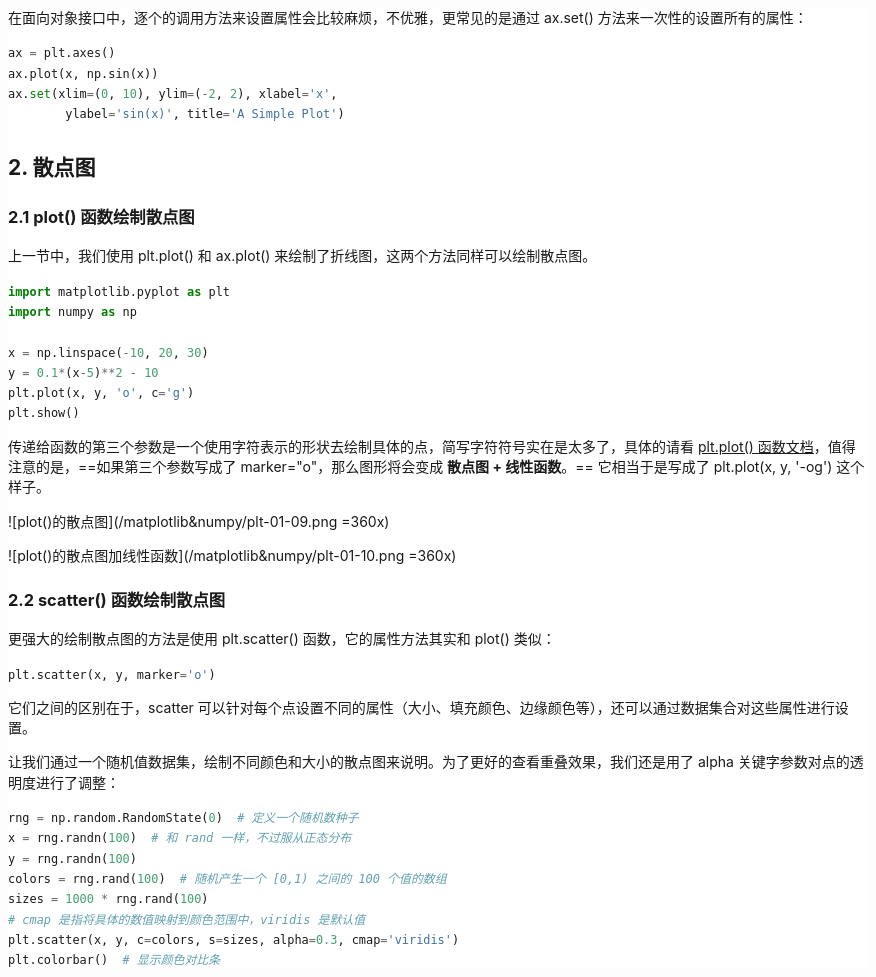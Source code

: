 在面向对象接口中，逐个的调用方法来设置属性会比较麻烦，不优雅，更常见的是通过 ax.set() 方法来一次性的设置所有的属性：

```py
ax = plt.axes()
ax.plot(x, np.sin(x))
ax.set(xlim=(0, 10), ylim=(-2, 2), xlabel='x',
        ylabel='sin(x)', title='A Simple Plot')
```

## 2. 散点图

### 2.1 plot() 函数绘制散点图

上一节中，我们使用 plt.plot() 和 ax.plot() 来绘制了折线图，这两个方法同样可以绘制散点图。

```py
import matplotlib.pyplot as plt
import numpy as np

x = np.linspace(-10, 20, 30)
y = 0.1*(x-5)**2 - 10
plt.plot(x, y, 'o', c='g')
plt.show()
```

传递给函数的第三个参数是一个使用字符表示的形状去绘制具体的点，简写字符符号实在是太多了，具体的请看 [plt.plot() 函数文档](https://matplotlib.org/stable/api/_as_gen/matplotlib.pyplot.plot.html)，值得注意的是，==如果第三个参数写成了 marker="o"，那么图形将会变成 **散点图 + 线性函数**。== 它相当于是写成了 plt.plot(x, y, '-og') 这个样子。

<div class="layout">

![plot()的散点图](/matplotlib&numpy/plt-01-09.png =360x)

![plot()的散点图加线性函数](/matplotlib&numpy/plt-01-10.png =360x)

</div>

### 2.2 scatter() 函数绘制散点图

更强大的绘制散点图的方法是使用 plt.scatter() 函数，它的属性方法其实和 plot() 类似：

```py
plt.scatter(x, y, marker='o')
```

它们之间的区别在于，scatter 可以针对每个点设置不同的属性（大小、填充颜色、边缘颜色等），还可以通过数据集合对这些属性进行设置。

让我们通过一个随机值数据集，绘制不同颜色和大小的散点图来说明。为了更好的查看重叠效果，我们还是用了 alpha 关键字参数对点的透明度进行了调整：

```py
rng = np.random.RandomState(0)  # 定义一个随机数种子
x = rng.randn(100)  # 和 rand 一样，不过服从正态分布
y = rng.randn(100)
colors = rng.rand(100)  # 随机产生一个 [0,1) 之间的 100 个值的数组
sizes = 1000 * rng.rand(100)
# cmap 是指将具体的数值映射到颜色范围中，viridis 是默认值
plt.scatter(x, y, c=colors, s=sizes, alpha=0.3, cmap='viridis')
plt.colorbar()  # 显示颜色对比条
```

